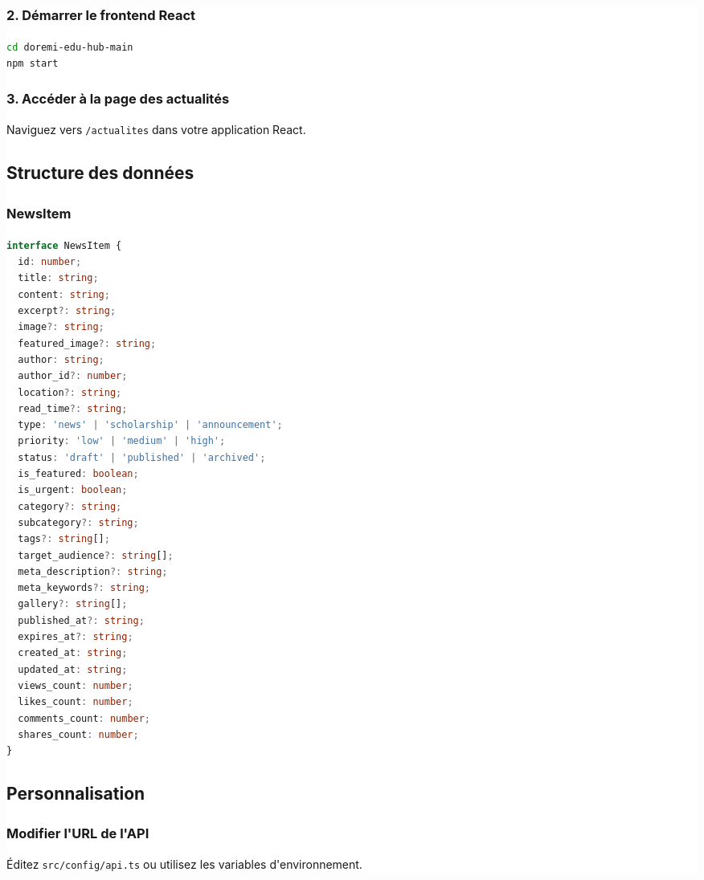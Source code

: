 ### 2. Démarrer le frontend React
```bash
cd doremi-edu-hub-main
npm start
```

### 3. Accéder à la page des actualités
Naviguez vers `/actualites` dans votre application React.

## Structure des données

### NewsItem
```typescript
interface NewsItem {
  id: number;
  title: string;
  content: string;
  excerpt?: string;
  image?: string;
  featured_image?: string;
  author: string;
  author_id?: number;
  location?: string;
  read_time?: string;
  type: 'news' | 'scholarship' | 'announcement';
  priority: 'low' | 'medium' | 'high';
  status: 'draft' | 'published' | 'archived';
  is_featured: boolean;
  is_urgent: boolean;
  category?: string;
  subcategory?: string;
  tags?: string[];
  target_audience?: string[];
  meta_description?: string;
  meta_keywords?: string;
  gallery?: string[];
  published_at?: string;
  expires_at?: string;
  created_at: string;
  updated_at: string;
  views_count: number;
  likes_count: number;
  comments_count: number;
  shares_count: number;
}
```

## Personnalisation

### Modifier l'URL de l'API
Éditez `src/config/api.ts` ou utilisez les variables d'environnement.
